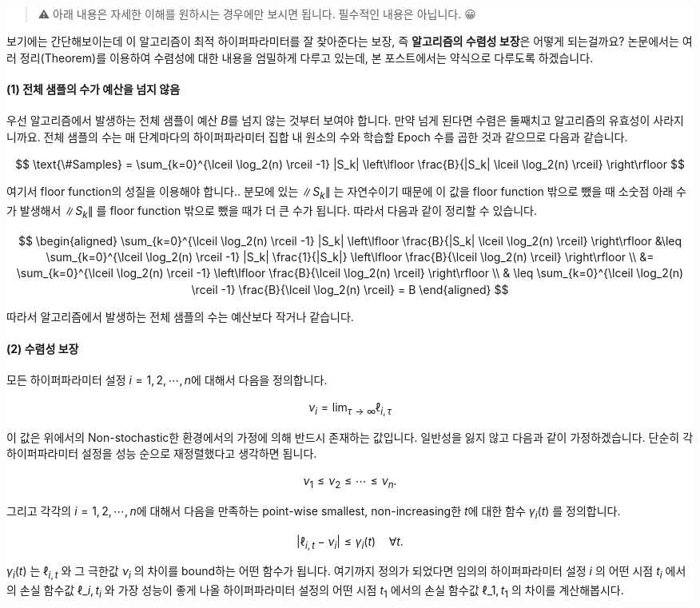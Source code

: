 >   ⚠️ 아래 내용은 자세한 이해를 원하시는 경우에만 보시면 됩니다. 필수적인 내용은 아닙니다. 😀

보기에는 간단해보이는데 이 알고리즘이 최적 하이퍼파라미터를 잘 찾아준다는 보장, 즉 **알고리즘의 수렴성 보장**은 어떻게 되는걸까요? 논문에서는 여러 정리(Theorem)를 이용하여 수렴성에 대한 내용을 엄밀하게 다루고 있는데, 본 포스트에서는 약식으로 다루도록 하겠습니다.

#### (1) 전체 샘플의 수가 예산을 넘지 않음

우선 알고리즘에서 발생하는 전체 샘플이 예산 $B$를 넘지 않는 것부터 보여야 합니다. 만약 넘게 된다면 수렴은 둘째치고 알고리즘의 유효성이 사라지니까요. 전체 샘플의 수는 매 단계마다의 하이퍼파라미터 집합 내 원소의 수와 학습할 Epoch 수를 곱한 것과 같으므로 다음과 같습니다.

$$
\text{\#Samples} = \sum_{k=0}^{\lceil \log_2(n) \rceil -1} |S_k| \left\lfloor \frac{B}{|S_k| \lceil \log_2(n) \rceil} \right\rfloor
$$

여기서 floor function의 성질을 이용해야 합니다.. 분모에 있는 $\|S_k\|$ 는 자연수이기 때문에 이 값을 floor function 밖으로 뺐을 때 소숫점 아래 수가 발생해서 $\|S_k\|$ 를 floor function 밖으로 뺐을 때가 더 큰 수가 됩니다. 따라서 다음과 같이 정리할 수 있습니다.

$$
\begin{aligned}
\sum_{k=0}^{\lceil \log_2(n) \rceil -1} |S_k| \left\lfloor \frac{B}{|S_k| \lceil \log_2(n) \rceil} \right\rfloor &\leq \sum_{k=0}^{\lceil \log_2(n) \rceil -1} |S_k| \frac{1}{|S_k|} \left\lfloor \frac{B}{\lceil \log_2(n) \rceil} \right\rfloor \\
&= \sum_{k=0}^{\lceil \log_2(n) \rceil -1} \left\lfloor \frac{B}{\lceil \log_2(n) \rceil} \right\rfloor \\
& \leq \sum_{k=0}^{\lceil \log_2(n) \rceil -1} \frac{B}{\lceil \log_2(n) \rceil} = B
\end{aligned}
$$

따라서 알고리즘에서 발생하는 전체 샘플의 수는 예산보다 작거나 같습니다.

#### (2) 수렴성 보장

모든 하이퍼파라미터 설정 $i = 1, 2, \cdots, n$에 대해서 다음을 정의합니다.

$$
\nu_i = \lim_{\tau \to \infty} \ell_{i, \tau}
$$

이 값은 위에서의 Non-stochastic한 환경에서의 가정에 의해 반드시 존재하는 값입니다. 일반성을 잃지 않고 다음과 같이 가정하겠습니다. 단순히 각 하이퍼파라미터 설정을 성능 순으로 재정렬했다고 생각하면 됩니다.

$$
\nu_1 \leq \nu_2 \leq \cdots \leq \nu_n.
$$

그리고 각각의 $i = 1, 2, \cdots, n$에 대해서 다음을 만족하는 point-wise smallest, non-increasing한 $t$에 대한 함수 $\gamma_i(t)$ 를 정의합니다.

$$
\left| \ell_{i, t} - \nu_i \right| \leq \gamma_i(t) \quad \forall t. \tag{*}
$$

$\gamma_i(t)$ 는 $\ell_{i, t}$ 와 그 극한값 $\nu_i$ 의 차이를 bound하는 어떤 함수가 됩니다. 여기까지 정의가 되었다면 임의의 하이퍼파라미터 설정 $i$ 의 어떤 시점 $t_i$ 에서의 손실 함수값 $\ell\_{i, t_i}$ 와 가장 성능이 좋게 나올 하이퍼파라미터 설정의 어떤 시점 $t_1$ 에서의 손실 함수값 $\ell\_{1, t_1}$ 의 차이를 계산해봅시다. 
